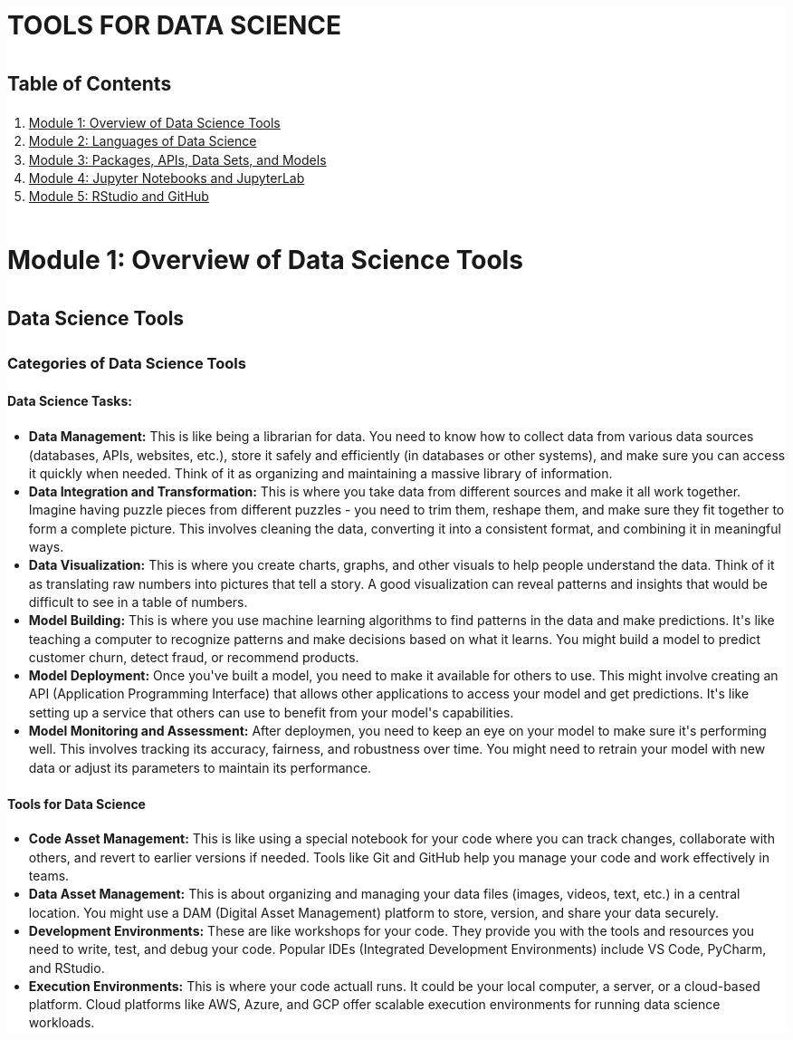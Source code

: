 # TOOLS FOR DATA SCIENCE

## Table of Contents
1. [Module 1: Overview of Data Science Tools](#module-1)
2. [Module 2: Languages of Data Science](#module-2)
3. [Module 3: Packages, APIs, Data Sets, and Models](#module-3)
4. [Module 4: Jupyter Notebooks and JupyterLab](#module-4)
5. [Module 5: RStudio and GitHub](#module-5)



# Module 1: Overview of Data Science Tools <a name="module-1"></a>

## Data Science Tools

### Categories of Data Science Tools

#### Data Science Tasks:
* **Data Management:** This is like being a librarian for data. You need to know how to collect data from various data sources (databases, APIs, websites, etc.), store it safely and efficiently (in databases or other systems), and make sure you can access it quickly when needed. Think of it as organizing and maintaining a massive library of information.
* **Data Integration and Transformation:** This is where you take data from different sources and make it all work together. Imagine having puzzle pieces from different puzzles - you need to trim them, reshape them, and make sure they fit together to form a complete picture. This involves cleaning the data, converting it into a consistent format, and combining it in meaningful ways.
* **Data Visualization:** This is where you create charts, graphs, and other visuals to help people understand the data. Think of it as translating raw numbers into pictures that tell a story. A good visualization can reveal patterns and insights that would be difficult to see in a table of numbers.
* **Model Building:** This is where you use machine learning algorithms to find patterns in the data and make predictions. It's like teaching a computer to recognize patterns and make decisions based on what it learns. You might build a model to predict customer churn, detect fraud, or recommend products.
* **Model Deployment:** Once you've built a model, you need to make it available for others to use. This might involve creating an API (Application Programming Interface) that allows other applications to access your model and get predictions. It's like setting up a service that others can use to benefit from your model's capabilities.
* **Model Monitoring and Assessment:** After deploymen, you need to keep an eye on your model to make sure it's performing well. This involves tracking its accuracy, fairness, and robustness over time. You might need to retrain your model with new data or adjust its parameters to maintain its performance.

#### Tools for Data Science
* **Code Asset Management:** This is like using a special notebook for your code where you can track changes, collaborate with others, and revert to earlier versions if needed. Tools like Git and GitHub help you manage your code and work effectively in teams.
* **Data Asset Management:** This is about organizing and managing your data files (images, videos, text, etc.) in a central location. You might use a DAM (Digital Asset Management) platform to store, version, and share your data securely.
* **Development Environments:** These are like workshops for your code. They provide you with the tools and resources you need to write, test, and debug your code. Popular IDEs (Integrated Development Environments) include VS Code, PyCharm, and RStudio.
* **Execution Environments:** This is where your code actuall runs. It could be your local computer, a server, or a cloud-based platform. Cloud platforms like AWS, Azure, and GCP offer scalable execution environments for running data science workloads.
